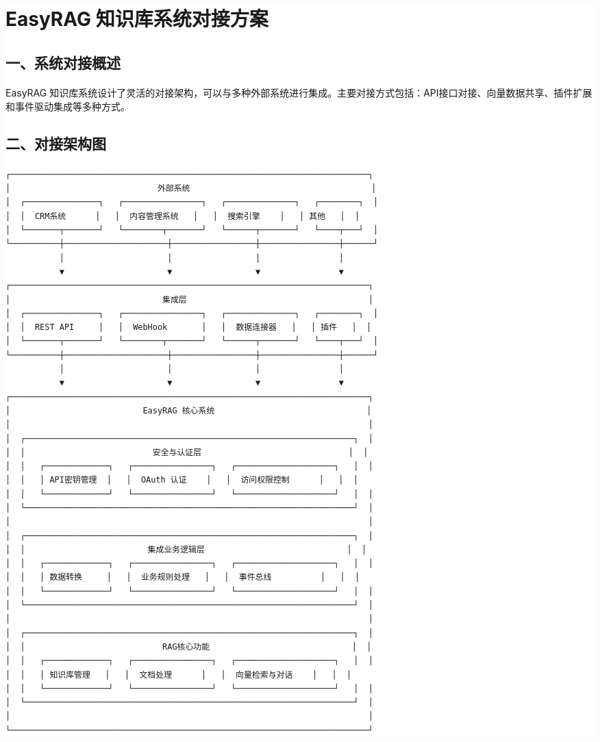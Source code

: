 # EasyRAG 知识库系统对接方案

## 一、系统对接概述

EasyRAG 知识库系统设计了灵活的对接架构，可以与多种外部系统进行集成。主要对接方式包括：API接口对接、向量数据共享、插件扩展和事件驱动集成等多种方式。

## 二、对接架构图

```
┌─────────────────────────────────────────────────────────────────────────┐
│                              外部系统                                     │
│  ┌───────────────┐   ┌────────────────┐   ┌──────────────┐   ┌────────┐  │
│  │  CRM系统      │   │  内容管理系统   │   │  搜索引擎    │   │ 其他   │  │
│  └───────┬───────┘   └────────┬───────┘   └──────┬───────┘   └────┬───┘  │
└──────────┼─────────────────────┼─────────────────┼────────────────┼──────┘
           │                     │                 │                │
           ▼                     ▼                 ▼                ▼
┌─────────────────────────────────────────────────────────────────────────┐
│                               集成层                                     │
│  ┌───────────────┐   ┌────────────────┐   ┌──────────────┐   ┌────────┐  │
│  │  REST API     │   │  WebHook       │   │  数据连接器   │   │ 插件   │  │
│  └───────┬───────┘   └────────┬───────┘   └──────┬───────┘   └────┬───┘  │
└──────────┼─────────────────────┼─────────────────┼────────────────┼──────┘
           │                     │                 │                │
           ▼                     ▼                 ▼                ▼
┌─────────────────────────────────────────────────────────────────────────┐
│                           EasyRAG 核心系统                               │
│                                                                         │
│  ┌───────────────────────────────────────────────────────────────────┐  │
│  │                          安全与认证层                              │  │
│  │   ┌─────────────┐   ┌────────────────┐   ┌────────────────────┐   │  │
│  │   │ API密钥管理  │   │  OAuth 认证    │   │  访问权限控制      │   │  │
│  │   └─────────────┘   └────────────────┘   └────────────────────┘   │  │
│  └───────────────────────────────────────────────────────────────────┘  │
│                                                                         │
│  ┌───────────────────────────────────────────────────────────────────┐  │
│  │                         集成业务逻辑层                             │  │
│  │   ┌─────────────┐   ┌────────────────┐   ┌────────────────────┐   │  │
│  │   │ 数据转换     │   │  业务规则处理   │   │  事件总线          │   │  │
│  │   └─────────────┘   └────────────────┘   └────────────────────┘   │  │
│  └───────────────────────────────────────────────────────────────────┘  │
│                                                                         │
│  ┌───────────────────────────────────────────────────────────────────┐  │
│  │                            RAG核心功能                             │  │
│  │   ┌─────────────┐   ┌────────────────┐   ┌────────────────────┐   │  │
│  │   │ 知识库管理   │   │  文档处理      │   │  向量检索与对话    │   │  │
│  │   └─────────────┘   └────────────────┘   └────────────────────┘   │  │
│  └───────────────────────────────────────────────────────────────────┘  │
│                                                                         │
└─────────────────────────────────────────────────────────────────────────┘
```
